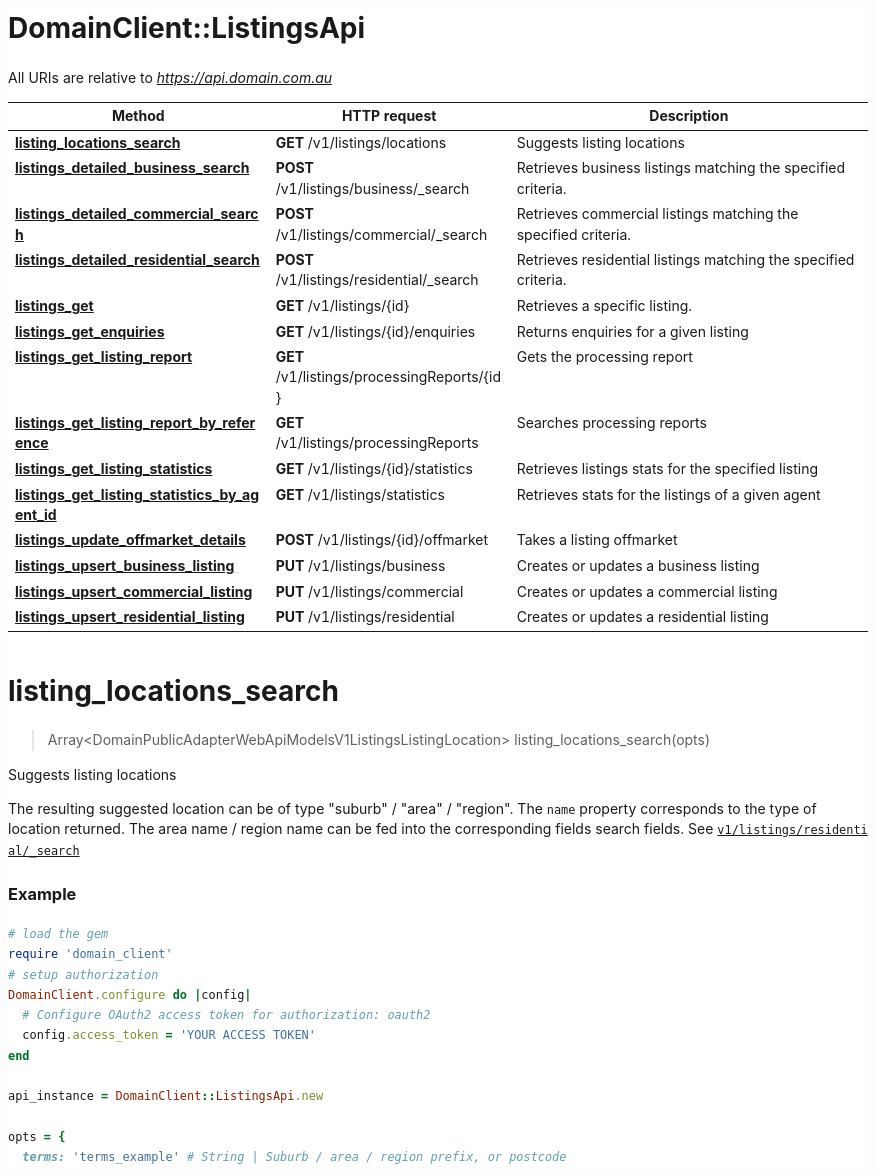 # DomainClient::ListingsApi

All URIs are relative to *https://api.domain.com.au*

Method | HTTP request | Description
------------- | ------------- | -------------
[**listing_locations_search**](ListingsApi.md#listing_locations_search) | **GET** /v1/listings/locations | Suggests listing locations
[**listings_detailed_business_search**](ListingsApi.md#listings_detailed_business_search) | **POST** /v1/listings/business/_search | Retrieves business listings matching the specified criteria.
[**listings_detailed_commercial_search**](ListingsApi.md#listings_detailed_commercial_search) | **POST** /v1/listings/commercial/_search | Retrieves commercial listings matching the specified criteria.
[**listings_detailed_residential_search**](ListingsApi.md#listings_detailed_residential_search) | **POST** /v1/listings/residential/_search | Retrieves residential listings matching the specified criteria.
[**listings_get**](ListingsApi.md#listings_get) | **GET** /v1/listings/{id} | Retrieves a specific listing.
[**listings_get_enquiries**](ListingsApi.md#listings_get_enquiries) | **GET** /v1/listings/{id}/enquiries | Returns enquiries for a given listing
[**listings_get_listing_report**](ListingsApi.md#listings_get_listing_report) | **GET** /v1/listings/processingReports/{id} | Gets the processing report
[**listings_get_listing_report_by_reference**](ListingsApi.md#listings_get_listing_report_by_reference) | **GET** /v1/listings/processingReports | Searches processing reports
[**listings_get_listing_statistics**](ListingsApi.md#listings_get_listing_statistics) | **GET** /v1/listings/{id}/statistics | Retrieves listings stats for the specified listing
[**listings_get_listing_statistics_by_agent_id**](ListingsApi.md#listings_get_listing_statistics_by_agent_id) | **GET** /v1/listings/statistics | Retrieves stats for the listings of a given agent
[**listings_update_offmarket_details**](ListingsApi.md#listings_update_offmarket_details) | **POST** /v1/listings/{id}/offmarket | Takes a listing offmarket
[**listings_upsert_business_listing**](ListingsApi.md#listings_upsert_business_listing) | **PUT** /v1/listings/business | Creates or updates a business listing
[**listings_upsert_commercial_listing**](ListingsApi.md#listings_upsert_commercial_listing) | **PUT** /v1/listings/commercial | Creates or updates a commercial listing
[**listings_upsert_residential_listing**](ListingsApi.md#listings_upsert_residential_listing) | **PUT** /v1/listings/residential | Creates or updates a residential listing


# **listing_locations_search**
> Array&lt;DomainPublicAdapterWebApiModelsV1ListingsListingLocation&gt; listing_locations_search(opts)

Suggests listing locations

The resulting suggested location can be of type \"suburb\" / \"area\" / \"region\".    The `name` property corresponds to the type of location returned.    The area name / region name can be fed into the corresponding fields search fields.  See [`v1/listings/residential/_search`](/docs/endpoints/listings/listings_detailedresidentialsearch)

### Example
```ruby
# load the gem
require 'domain_client'
# setup authorization
DomainClient.configure do |config|
  # Configure OAuth2 access token for authorization: oauth2
  config.access_token = 'YOUR ACCESS TOKEN'
end

api_instance = DomainClient::ListingsApi.new

opts = { 
  terms: 'terms_example' # String | Suburb / area / region prefix, or postcode
```